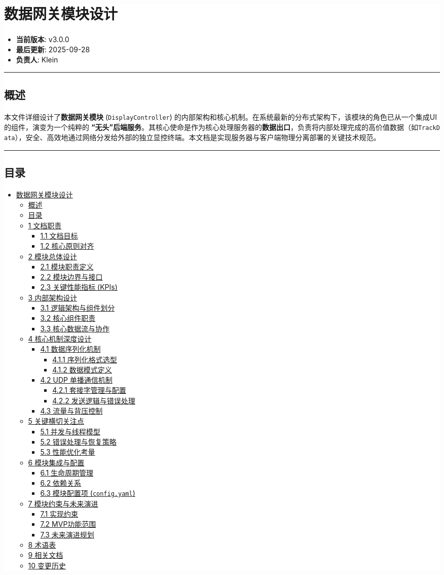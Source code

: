 # 数据网关模块设计

- **当前版本**: v3.0.0
- **最后更新**: 2025-09-28
- **负责人**: Klein

-----

## 概述

本文件详细设计了**数据网关模块** (`DisplayController`) 的内部架构和核心机制。在系统最新的分布式架构下，该模块的角色已从一个集成UI的组件，演变为一个纯粹的 **“无头”后端服务**。其核心使命是作为核心处理服务器的**数据出口**，负责将内部处理完成的高价值数据（如`TrackData`），安全、高效地通过网络分发给外部的独立显控终端。本文档是实现服务器与客户端物理分离部署的关键技术规范。

-----

## 目录

- [数据网关模块设计](#数据网关模块设计)
  - [概述](#概述)
  - [目录](#目录)
  - [1 文档职责](#1-文档职责)
    - [1.1 文档目标](#11-文档目标)
    - [1.2 核心原则对齐](#12-核心原则对齐)
  - [2 模块总体设计](#2-模块总体设计)
    - [2.1 模块职责定义](#21-模块职责定义)
    - [2.2 模块边界与接口](#22-模块边界与接口)
    - [2.3 关键性能指标 (KPIs)](#23-关键性能指标-kpis)
  - [3 内部架构设计](#3-内部架构设计)
    - [3.1 逻辑架构与组件划分](#31-逻辑架构与组件划分)
    - [3.2 核心组件职责](#32-核心组件职责)
    - [3.3 核心数据流与协作](#33-核心数据流与协作)
  - [4 核心机制深度设计](#4-核心机制深度设计)
    - [4.1 数据序列化机制](#41-数据序列化机制)
      - [4.1.1 序列化格式选型](#411-序列化格式选型)
      - [4.1.2 数据模式定义](#412-数据模式定义)
    - [4.2 UDP 单播通信机制](#42-udp-单播通信机制)
      - [4.2.1 套接字管理与配置](#421-套接字管理与配置)
      - [4.2.2 发送逻辑与错误处理](#422-发送逻辑与错误处理)
    - [4.3 流量与背压控制](#43-流量与背压控制)
  - [5 关键横切关注点](#5-关键横切关注点)
    - [5.1 并发与线程模型](#51-并发与线程模型)
    - [5.2 错误处理与恢复策略](#52-错误处理与恢复策略)
    - [5.3 性能优化考量](#53-性能优化考量)
  - [6 模块集成与配置](#6-模块集成与配置)
    - [6.1 生命周期管理](#61-生命周期管理)
    - [6.2 依赖关系](#62-依赖关系)
    - [6.3 模块配置项 (`config.yaml`)](#63-模块配置项-configyaml)
  - [7 模块约束与未来演进](#7-模块约束与未来演进)
    - [7.1 实现约束](#71-实现约束)
    - [7.2 MVP功能范围](#72-mvp功能范围)
    - [7.3 未来演进规划](#73-未来演进规划)
  - [8 术语表](#8-术语表)
  - [9 相关文档](#9-相关文档)
  - [10 变更历史](#10-变更历史)
